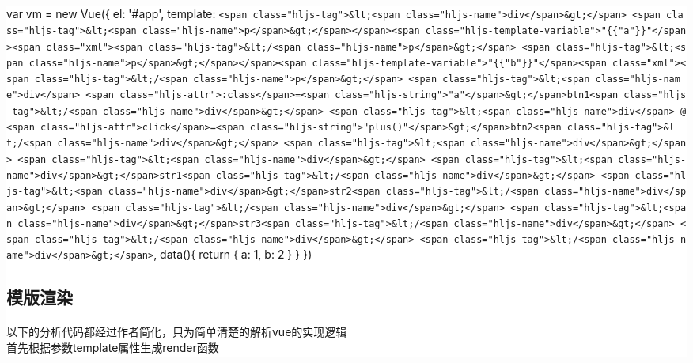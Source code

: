 var vm = new Vue({
  el: '#app',
  template: 
  `<span class="hljs-tag">&lt;<span class="hljs-name">div</span>&gt;</span>
    <span class="hljs-tag">&lt;<span class="hljs-name">p</span>&gt;</span></span><span class="hljs-template-variable">"{{"a"}}"</span><span class="xml"><span class="hljs-tag">&lt;/<span class="hljs-name">p</span>&gt;</span>
    <span class="hljs-tag">&lt;<span class="hljs-name">p</span>&gt;</span></span><span class="hljs-template-variable">"{{"b"}}"</span><span class="xml"><span class="hljs-tag">&lt;/<span class="hljs-name">p</span>&gt;</span>
    <span class="hljs-tag">&lt;<span class="hljs-name">div</span> <span class="hljs-attr">:class</span>=<span class="hljs-string">"a"</span>&gt;</span>btn1<span class="hljs-tag">&lt;/<span class="hljs-name">div</span>&gt;</span>
    <span class="hljs-tag">&lt;<span class="hljs-name">div</span> @<span class="hljs-attr">click</span>=<span class="hljs-string">"plus()"</span>&gt;</span>btn2<span class="hljs-tag">&lt;/<span class="hljs-name">div</span>&gt;</span>
    <span class="hljs-tag">&lt;<span class="hljs-name">div</span>&gt;</span>
        <span class="hljs-tag">&lt;<span class="hljs-name">div</span>&gt;</span>
            <span class="hljs-tag">&lt;<span class="hljs-name">div</span>&gt;</span>str1<span class="hljs-tag">&lt;/<span class="hljs-name">div</span>&gt;</span>
            <span class="hljs-tag">&lt;<span class="hljs-name">div</span>&gt;</span>str2<span class="hljs-tag">&lt;/<span class="hljs-name">div</span>&gt;</span>
        <span class="hljs-tag">&lt;/<span class="hljs-name">div</span>&gt;</span>
        <span class="hljs-tag">&lt;<span class="hljs-name">div</span>&gt;</span>str3<span class="hljs-tag">&lt;/<span class="hljs-name">div</span>&gt;</span>
     <span class="hljs-tag">&lt;/<span class="hljs-name">div</span>&gt;</span>
    <span class="hljs-tag">&lt;/<span class="hljs-name">div</span>&gt;</span>`,
  data(){
    return {
      a: 1,
      b: 2
    }
  }
})</span></code></pre>
<h2 id="articleHeader1">模版渲染</h2>
<p>以下的分析代码都经过作者简化，只为简单清楚的解析vue的实现逻辑<br>首先根据参数template属性生成render函数</p>
<div class="widget-codetool" style="display:none;">
      <div class="widget-codetool--inner">
      <span class="selectCode code-tool" data-toggle="tooltip" data-placement="top" title="" data-original-title="全选"></span>
      <span type="button" class="copyCode code-tool" data-toggle="tooltip" data-placement="top" data-clipboard-text="function Vue (options) {
  this._init(options);
}

Vue.prototype._init = function (options) {
  var vm = this;
  //参数el属性存在，就调用mount方法；初始化时也可以不传el属性，后续调用mount方法
  if (vm.$options.el) {
      vm.$mount(vm.$options.el);
  }
}
